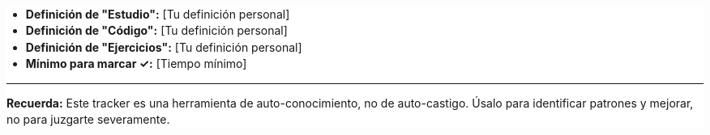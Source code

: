 - **Definición de "Estudio":** [Tu definición personal]
- **Definición de "Código":** [Tu definición personal]
- **Definición de "Ejercicios":** [Tu definición personal]
- **Mínimo para marcar ✓:** [Tiempo mínimo]

---

**Recuerda:** Este tracker es una herramienta de auto-conocimiento, no de auto-castigo. Úsalo para identificar patrones y mejorar, no para juzgarte severamente.
